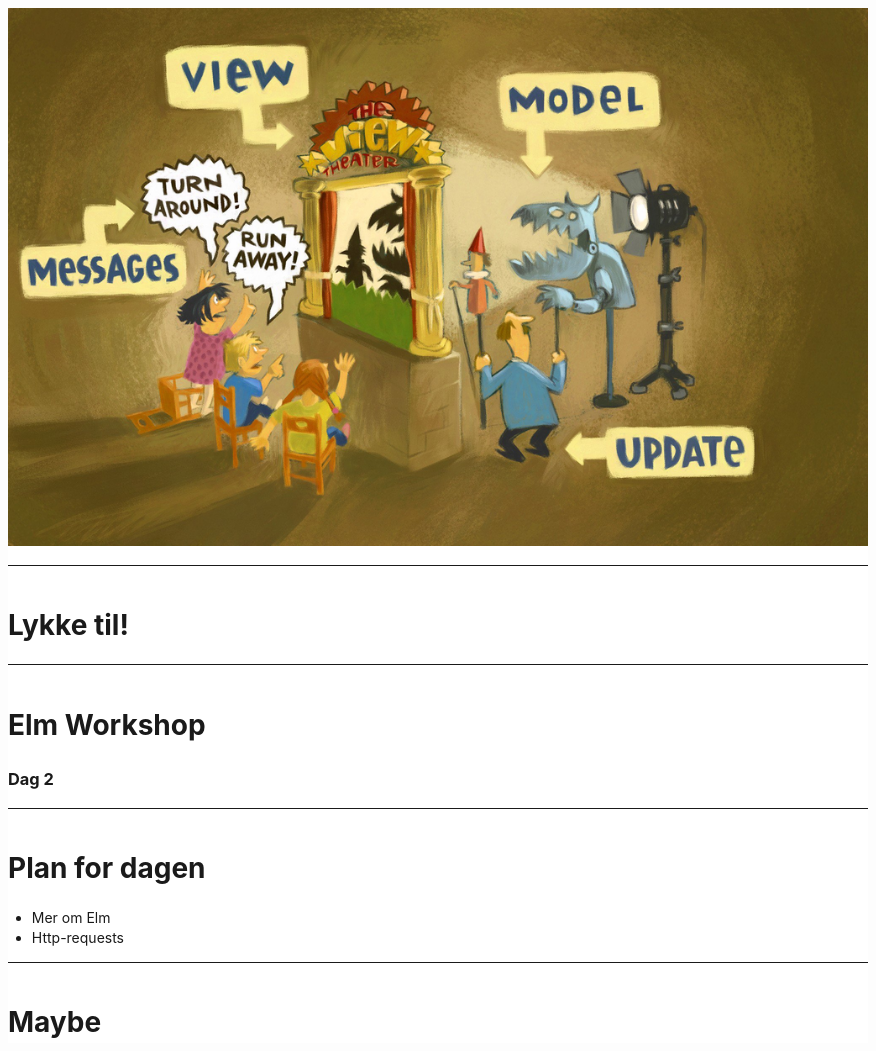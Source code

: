 ![](tea.jpg)

---

# Lykke til!

---

# Elm Workshop

### Dag 2

---

# Plan for dagen

* Mer om Elm
* Http-requests

---

# Maybe
